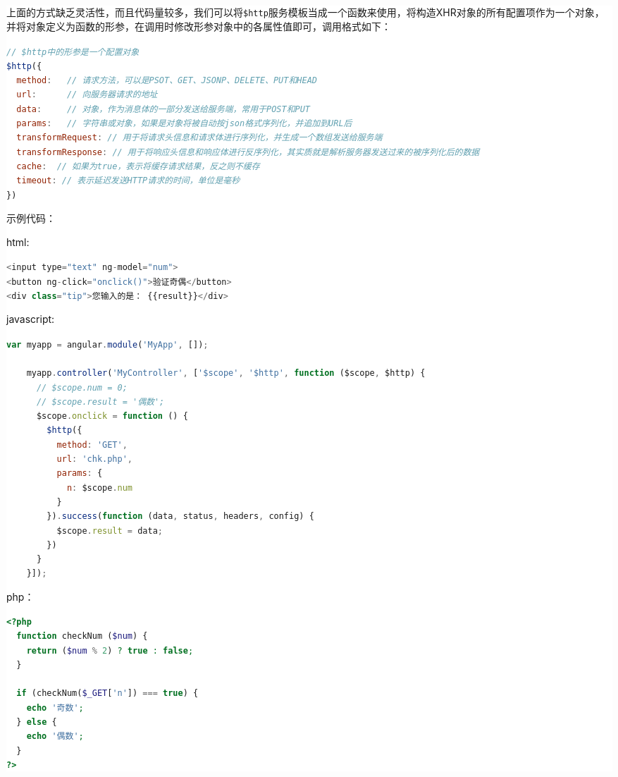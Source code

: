 上面的方式缺乏灵活性，而且代码量较多，我们可以将`$http`服务模板当成一个函数来使用，将构造XHR对象的所有配置项作为一个对象，并将对象定义为函数的形参，在调用时修改形参对象中的各属性值即可，调用格式如下：

```javascript
// $http中的形参是一个配置对象
$http({
  method:	// 请求方法，可以是PSOT、GET、JSONP、DELETE、PUT和HEAD
  url:		// 向服务器请求的地址
  data:		// 对象，作为消息体的一部分发送给服务端，常用于POST和PUT
  params:	// 字符串或对象，如果是对象将被自动按json格式序列化，并追加到URL后
  transformRequest: // 用于将请求头信息和请求体进行序列化，并生成一个数组发送给服务端
  transformResponse: // 用于将响应头信息和响应体进行反序列化，其实质就是解析服务器发送过来的被序列化后的数据
  cache:  // 如果为true，表示将缓存请求结果，反之则不缓存
  timeout: // 表示延迟发送HTTP请求的时间，单位是毫秒
})
```

示例代码：

html:

```javascript
<input type="text" ng-model="num">
<button ng-click="onclick()">验证奇偶</button>
<div class="tip">您输入的是： {{result}}</div>
```

javascript:

```javascript
var myapp = angular.module('MyApp', []);

    myapp.controller('MyController', ['$scope', '$http', function ($scope, $http) {
      // $scope.num = 0;
      // $scope.result = '偶数';
      $scope.onclick = function () {
        $http({
          method: 'GET',
          url: 'chk.php',
          params: {
            n: $scope.num
          }
        }).success(function (data, status, headers, config) {
          $scope.result = data;
        })
      }
    }]);
```

php：

```php
<?php
  function checkNum ($num) {
    return ($num % 2) ? true : false;
  }

  if (checkNum($_GET['n']) === true) {
    echo '奇数';
  } else {
    echo '偶数';
  }
?>
```
